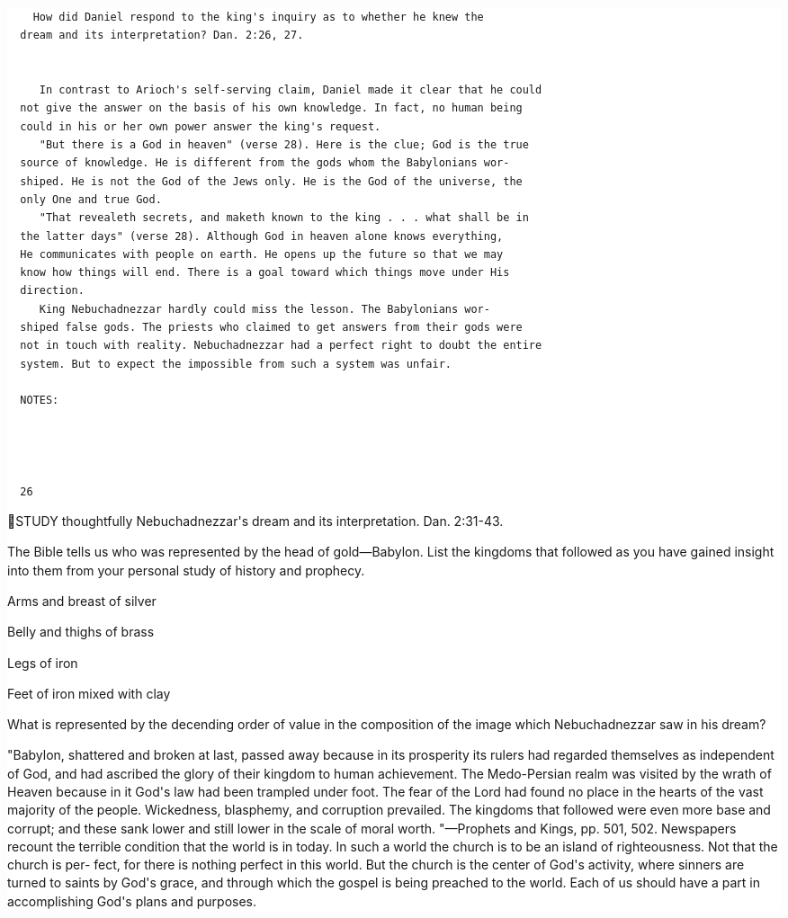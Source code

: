         How did Daniel respond to the king's inquiry as to whether he knew the
      dream and its interpretation? Dan. 2:26, 27.


         In contrast to Arioch's self-serving claim, Daniel made it clear that he could
      not give the answer on the basis of his own knowledge. In fact, no human being
      could in his or her own power answer the king's request.
         "But there is a God in heaven" (verse 28). Here is the clue; God is the true
      source of knowledge. He is different from the gods whom the Babylonians wor-
      shiped. He is not the God of the Jews only. He is the God of the universe, the
      only One and true God.
         "That revealeth secrets, and maketh known to the king . . . what shall be in
      the latter days" (verse 28). Although God in heaven alone knows everything,
      He communicates with people on earth. He opens up the future so that we may
      know how things will end. There is a goal toward which things move under His
      direction.
         King Nebuchadnezzar hardly could miss the lesson. The Babylonians wor-
      shiped false gods. The priests who claimed to get answers from their gods were
      not in touch with reality. Nebuchadnezzar had a perfect right to doubt the entire
      system. But to expect the impossible from such a system was unfair.

      NOTES:




      26
STUDY thoughtfully Nebuchadnezzar's dream and its interpretation. Dan.
2:31-43.

  The Bible tells us who was represented by the head of gold—Babylon.
List the kingdoms that followed as you have gained insight into them from
your personal study of history and prophecy.

  Arms and breast of silver

  Belly and thighs of brass

  Legs of iron

  Feet of iron mixed with clay


What is represented by the decending order of value in the composition of
the image which Nebuchadnezzar saw in his dream?

   "Babylon, shattered and broken at last, passed away because in its prosperity
its rulers had regarded themselves as independent of God, and had ascribed the
glory of their kingdom to human achievement. The Medo-Persian realm was
visited by the wrath of Heaven because in it God's law had been trampled under
foot. The fear of the Lord had found no place in the hearts of the vast majority of
the people. Wickedness, blasphemy, and corruption prevailed. The kingdoms
that followed were even more base and corrupt; and these sank lower and still
lower in the scale of moral worth. "—Prophets and Kings, pp. 501, 502.
    Newspapers recount the terrible condition that the world is in today. In such a
world the church is to be an island of righteousness. Not that the church is per-
fect, for there is nothing perfect in this world. But the church is the center of
God's activity, where sinners are turned to saints by God's grace, and through
which the gospel is being preached to the world. Each of us should have a part in
accomplishing God's plans and purposes.

